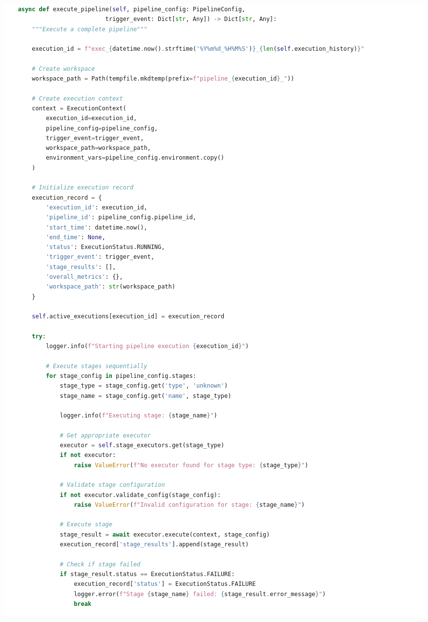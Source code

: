 ```python
    async def execute_pipeline(self, pipeline_config: PipelineConfig, 
                             trigger_event: Dict[str, Any]) -> Dict[str, Any]:
        """Execute a complete pipeline"""
        
        execution_id = f"exec_{datetime.now().strftime('%Y%m%d_%H%M%S')}_{len(self.execution_history)}"
        
        # Create workspace
        workspace_path = Path(tempfile.mkdtemp(prefix=f"pipeline_{execution_id}_"))
        
        # Create execution context
        context = ExecutionContext(
            execution_id=execution_id,
            pipeline_config=pipeline_config,
            trigger_event=trigger_event,
            workspace_path=workspace_path,
            environment_vars=pipeline_config.environment.copy()
        )
        
        # Initialize execution record
        execution_record = {
            'execution_id': execution_id,
            'pipeline_id': pipeline_config.pipeline_id,
            'start_time': datetime.now(),
            'end_time': None,
            'status': ExecutionStatus.RUNNING,
            'trigger_event': trigger_event,
            'stage_results': [],
            'overall_metrics': {},
            'workspace_path': str(workspace_path)
        }
        
        self.active_executions[execution_id] = execution_record
        
        try:
            logger.info(f"Starting pipeline execution {execution_id}")
            
            # Execute stages sequentially
            for stage_config in pipeline_config.stages:
                stage_type = stage_config.get('type', 'unknown')
                stage_name = stage_config.get('name', stage_type)
                
                logger.info(f"Executing stage: {stage_name}")
                
                # Get appropriate executor
                executor = self.stage_executors.get(stage_type)
                if not executor:
                    raise ValueError(f"No executor found for stage type: {stage_type}")
                
                # Validate stage configuration
                if not executor.validate_config(stage_config):
                    raise ValueError(f"Invalid configuration for stage: {stage_name}")
                
                # Execute stage
                stage_result = await executor.execute(context, stage_config)
                execution_record['stage_results'].append(stage_result)
                
                # Check if stage failed
                if stage_result.status == ExecutionStatus.FAILURE:
                    execution_record['status'] = ExecutionStatus.FAILURE
                    logger.error(f"Stage {stage_name} failed: {stage_result.error_message}")
                    break
                
```